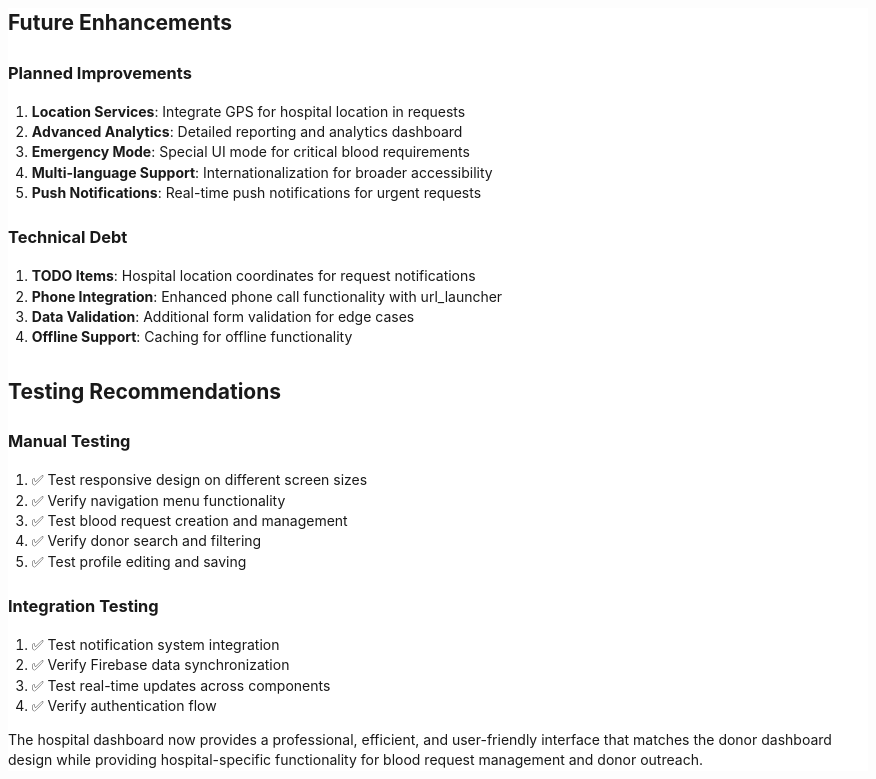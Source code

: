 ## Future Enhancements

### Planned Improvements
1. **Location Services**: Integrate GPS for hospital location in requests
2. **Advanced Analytics**: Detailed reporting and analytics dashboard
3. **Emergency Mode**: Special UI mode for critical blood requirements
4. **Multi-language Support**: Internationalization for broader accessibility
5. **Push Notifications**: Real-time push notifications for urgent requests

### Technical Debt
1. **TODO Items**: Hospital location coordinates for request notifications
2. **Phone Integration**: Enhanced phone call functionality with url_launcher
3. **Data Validation**: Additional form validation for edge cases
4. **Offline Support**: Caching for offline functionality

## Testing Recommendations

### Manual Testing
1. ✅ Test responsive design on different screen sizes
2. ✅ Verify navigation menu functionality
3. ✅ Test blood request creation and management
4. ✅ Verify donor search and filtering
5. ✅ Test profile editing and saving

### Integration Testing
1. ✅ Test notification system integration
2. ✅ Verify Firebase data synchronization
3. ✅ Test real-time updates across components
4. ✅ Verify authentication flow

The hospital dashboard now provides a professional, efficient, and user-friendly interface that matches the donor dashboard design while providing hospital-specific functionality for blood request management and donor outreach.
